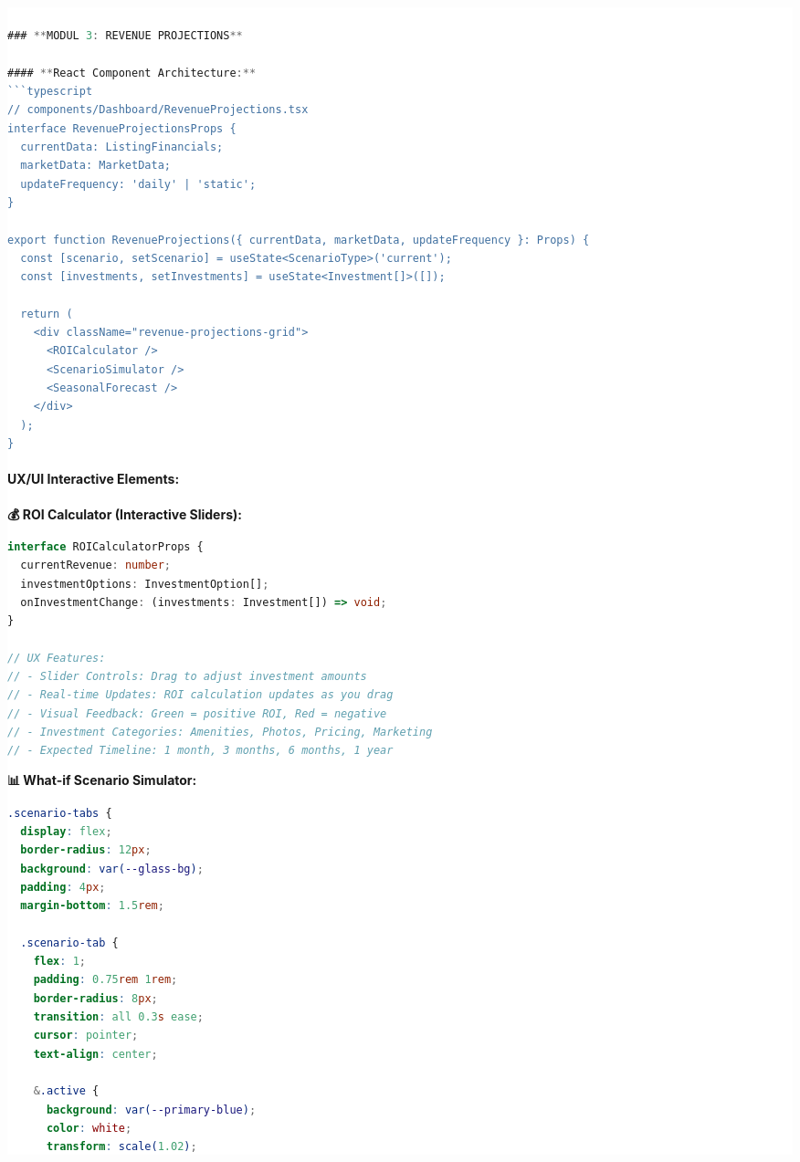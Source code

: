 ```typescript

### **MODUL 3: REVENUE PROJECTIONS**

#### **React Component Architecture:**
```typescript
// components/Dashboard/RevenueProjections.tsx
interface RevenueProjectionsProps {
  currentData: ListingFinancials;
  marketData: MarketData;
  updateFrequency: 'daily' | 'static';
}

export function RevenueProjections({ currentData, marketData, updateFrequency }: Props) {
  const [scenario, setScenario] = useState<ScenarioType>('current');
  const [investments, setInvestments] = useState<Investment[]>([]);
  
  return (
    <div className="revenue-projections-grid">
      <ROICalculator />
      <ScenarioSimulator />
      <SeasonalForecast />
    </div>
  );
}
```

#### **UX/UI Interactive Elements:**

**💰 ROI Calculator (Interactive Sliders):**
```typescript
interface ROICalculatorProps {
  currentRevenue: number;
  investmentOptions: InvestmentOption[];
  onInvestmentChange: (investments: Investment[]) => void;
}

// UX Features:
// - Slider Controls: Drag to adjust investment amounts
// - Real-time Updates: ROI calculation updates as you drag
// - Visual Feedback: Green = positive ROI, Red = negative
// - Investment Categories: Amenities, Photos, Pricing, Marketing
// - Expected Timeline: 1 month, 3 months, 6 months, 1 year
```

**📊 What-if Scenario Simulator:**
```css
.scenario-tabs {
  display: flex;
  border-radius: 12px;
  background: var(--glass-bg);
  padding: 4px;
  margin-bottom: 1.5rem;
  
  .scenario-tab {
    flex: 1;
    padding: 0.75rem 1rem;
    border-radius: 8px;
    transition: all 0.3s ease;
    cursor: pointer;
    text-align: center;
    
    &.active {
      background: var(--primary-blue);
      color: white;
      transform: scale(1.02);
```